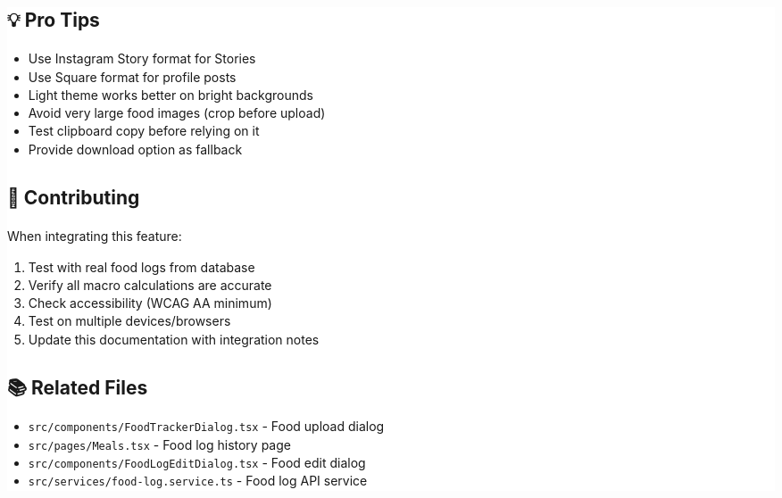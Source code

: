 ## 💡 Pro Tips

- Use Instagram Story format for Stories
- Use Square format for profile posts
- Light theme works better on bright backgrounds
- Avoid very large food images (crop before upload)
- Test clipboard copy before relying on it
- Provide download option as fallback

## 🤝 Contributing

When integrating this feature:
1. Test with real food logs from database
2. Verify all macro calculations are accurate
3. Check accessibility (WCAG AA minimum)
4. Test on multiple devices/browsers
5. Update this documentation with integration notes

## 📚 Related Files

- `src/components/FoodTrackerDialog.tsx` - Food upload dialog
- `src/pages/Meals.tsx` - Food log history page
- `src/components/FoodLogEditDialog.tsx` - Food edit dialog
- `src/services/food-log.service.ts` - Food log API service
